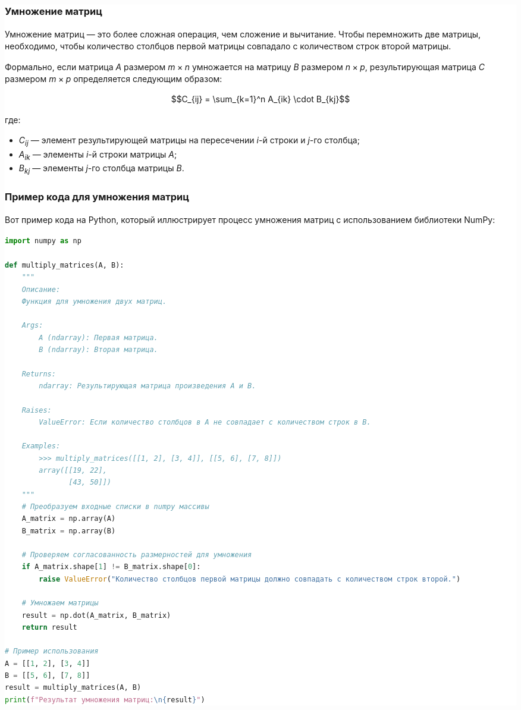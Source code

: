 ### Умножение матриц

Умножение матриц — это более сложная операция, чем сложение и вычитание. Чтобы перемножить две матрицы, необходимо, чтобы количество столбцов первой матрицы совпадало с количеством строк второй матрицы. 

Формально, если матрица $A$ размером $m \times n$ умножается на матрицу $B$ размером $n \times p$, результирующая матрица $C$ размером $m \times p$ определяется следующим образом:

```math
C_{ij} = \sum_{k=1}^n A_{ik} \cdot B_{kj}
```

где:
- $C_{ij}$ — элемент результирующей матрицы на пересечении $i$-й строки и $j$-го столбца;
- $A_{ik}$ — элементы $i$-й строки матрицы $A$;
- $B_{kj}$ — элементы $j$-го столбца матрицы $B$.

### Пример кода для умножения матриц

Вот пример кода на Python, который иллюстрирует процесс умножения матриц с использованием библиотеки NumPy:

```python
import numpy as np

def multiply_matrices(A, B):
    """
    Описание:
    Функция для умножения двух матриц.

    Args:
        A (ndarray): Первая матрица.
        B (ndarray): Вторая матрица.

    Returns:
        ndarray: Результирующая матрица произведения A и B.

    Raises:
        ValueError: Если количество столбцов в A не совпадает с количеством строк в B.
    
    Examples:
        >>> multiply_matrices([[1, 2], [3, 4]], [[5, 6], [7, 8]])
        array([[19, 22],
               [43, 50]])
    """
    # Преобразуем входные списки в numpy массивы
    A_matrix = np.array(A)
    B_matrix = np.array(B)

    # Проверяем согласованность размерностей для умножения
    if A_matrix.shape[1] != B_matrix.shape[0]:
        raise ValueError("Количество столбцов первой матрицы должно совпадать с количеством строк второй.")
    
    # Умножаем матрицы
    result = np.dot(A_matrix, B_matrix)
    return result

# Пример использования
A = [[1, 2], [3, 4]]
B = [[5, 6], [7, 8]]
result = multiply_matrices(A, B)
print(f"Результат умножения матриц:\n{result}")
```
